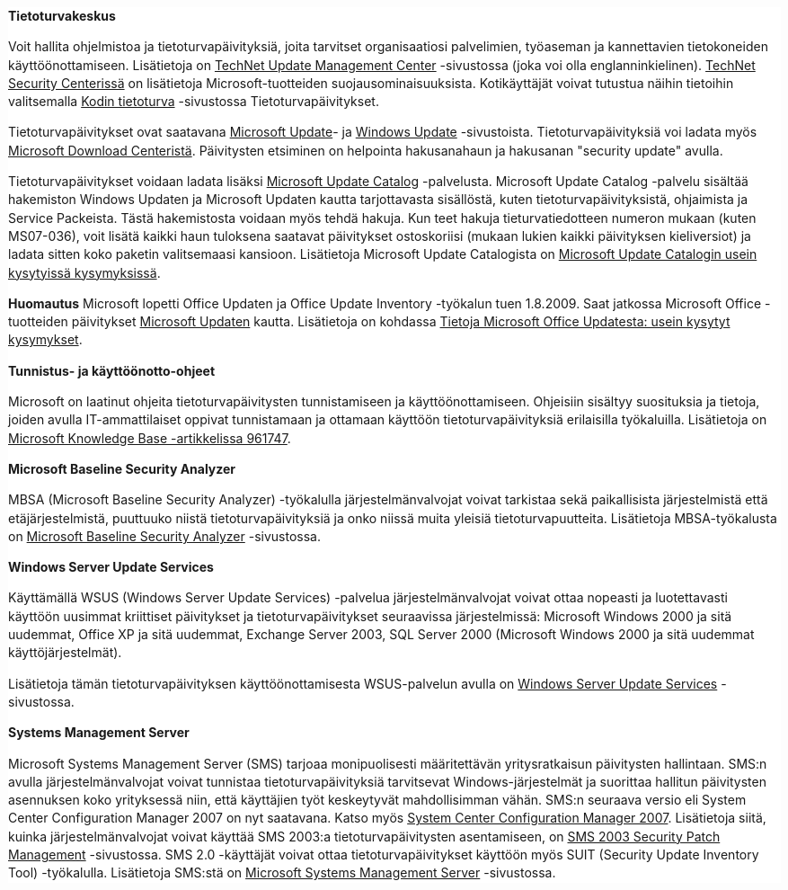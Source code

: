 **Tietoturvakeskus**

Voit hallita ohjelmistoa ja tietoturvapäivityksiä, joita tarvitset organisaatiosi palvelimien, työaseman ja kannettavien tietokoneiden käyttöönottamiseen. Lisätietoja on [TechNet Update Management Center](http://go.microsoft.com/fwlink/?linkid=69903) -sivustossa (joka voi olla englanninkielinen). [TechNet Security Centerissä](http://go.microsoft.com/fwlink/?linkid=21171) on lisätietoja Microsoft-tuotteiden suojausominaisuuksista. Kotikäyttäjät voivat tutustua näihin tietoihin valitsemalla [Kodin tietoturva](http://go.microsoft.com/fwlink/?linkid=85102) -sivustossa Tietoturvapäivitykset.

Tietoturvapäivitykset ovat saatavana [Microsoft Update](http://go.microsoft.com/fwlink/?linkid=40747)- ja [Windows Update](http://go.microsoft.com/fwlink/?linkid=21130) -sivustoista. Tietoturvapäivityksiä voi ladata myös [Microsoft Download Centeristä](http://go.microsoft.com/fwlink/?linkid=21129). Päivitysten etsiminen on helpointa hakusanahaun ja hakusanan "security update" avulla.

Tietoturvapäivitykset voidaan ladata lisäksi [Microsoft Update Catalog](http://go.microsoft.com/fwlink/?linkid=96155) -palvelusta. Microsoft Update Catalog -palvelu sisältää hakemiston Windows Updaten ja Microsoft Updaten kautta tarjottavasta sisällöstä, kuten tietoturvapäivityksistä, ohjaimista ja Service Packeista. Tästä hakemistosta voidaan myös tehdä hakuja. Kun teet hakuja tieturvatiedotteen numeron mukaan (kuten MS07-036), voit lisätä kaikki haun tuloksena saatavat päivitykset ostoskoriisi (mukaan lukien kaikki päivityksen kieliversiot) ja ladata sitten koko paketin valitsemaasi kansioon. Lisätietoja Microsoft Update Catalogista on [Microsoft Update Catalogin usein kysytyissä kysymyksissä](http://go.microsoft.com/fwlink/?linkid=97900).

**Huomautus** Microsoft lopetti Office Updaten ja Office Update Inventory -työkalun tuen 1.8.2009. Saat jatkossa Microsoft Office -tuotteiden päivitykset [Microsoft Updaten](http://go.microsoft.com/fwlink/?linkid=40747) kautta. Lisätietoja on kohdassa [Tietoja Microsoft Office Updatesta: usein kysytyt kysymykset](http://office.microsoft.com/en-us/downloads/fx010402221033.aspx).

**Tunnistus- ja käyttöönotto-ohjeet**

Microsoft on laatinut ohjeita tietoturvapäivitysten tunnistamiseen ja käyttöönottamiseen. Ohjeisiin sisältyy suosituksia ja tietoja, joiden avulla IT-ammattilaiset oppivat tunnistamaan ja ottamaan käyttöön tietoturvapäivityksiä erilaisilla työkaluilla. Lisätietoja on [Microsoft Knowledge Base -artikkelissa 961747](http://support.microsoft.com/kb/961747).

**Microsoft Baseline Security Analyzer**

MBSA (Microsoft Baseline Security Analyzer) -työkalulla järjestelmänvalvojat voivat tarkistaa sekä paikallisista järjestelmistä että etäjärjestelmistä, puuttuuko niistä tietoturvapäivityksiä ja onko niissä muita yleisiä tietoturvapuutteita. Lisätietoja MBSA-työkalusta on [Microsoft Baseline Security Analyzer](http://go.microsoft.com/fwlink/?linkid=21134) -sivustossa.

**Windows Server Update Services**

Käyttämällä WSUS (Windows Server Update Services) -palvelua järjestelmänvalvojat voivat ottaa nopeasti ja luotettavasti käyttöön uusimmat kriittiset päivitykset ja tietoturvapäivitykset seuraavissa järjestelmissä: Microsoft Windows 2000 ja sitä uudemmat, Office XP ja sitä uudemmat, Exchange Server 2003, SQL Server 2000 (Microsoft Windows 2000 ja sitä uudemmat käyttöjärjestelmät).

Lisätietoja tämän tietoturvapäivityksen käyttöönottamisesta WSUS-palvelun avulla on [Windows Server Update Services](http://go.microsoft.com/fwlink/?linkid=50120) -sivustossa.

**Systems Management Server**

Microsoft Systems Management Server (SMS) tarjoaa monipuolisesti määritettävän yritysratkaisun päivitysten hallintaan. SMS:n avulla järjestelmänvalvojat voivat tunnistaa tietoturvapäivityksiä tarvitsevat Windows-järjestelmät ja suorittaa hallitun päivitysten asennuksen koko yrityksessä niin, että käyttäjien työt keskeytyvät mahdollisimman vähän. SMS:n seuraava versio eli System Center Configuration Manager 2007 on nyt saatavana. Katso myös [System Center Configuration Manager 2007](http://technet.microsoft.com/en-us/library/bb735860.aspx). Lisätietoja siitä, kuinka järjestelmänvalvojat voivat käyttää SMS 2003:a tietoturvapäivitysten asentamiseen, on [SMS 2003 Security Patch Management](http://go.microsoft.com/fwlink/?linkid=22939) -sivustossa. SMS 2.0 -käyttäjät voivat ottaa tietoturvapäivitykset käyttöön myös SUIT (Security Update Inventory Tool) -työkalulla. Lisätietoja SMS:stä on [Microsoft Systems Management Server](http://go.microsoft.com/fwlink/?linkid=21158) -sivustossa.
